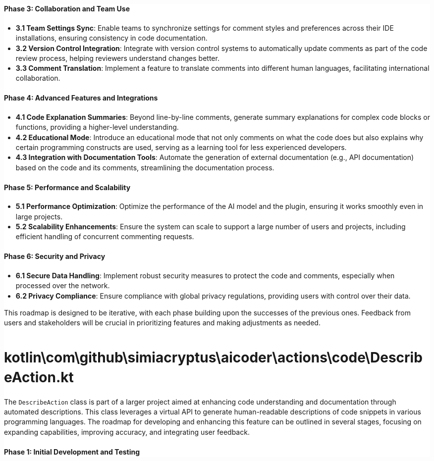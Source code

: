 #### Phase 3: Collaboration and Team Use

- **3.1 Team Settings Sync**: Enable teams to synchronize settings for comment styles and preferences across their IDE installations, ensuring consistency in
  code documentation.
- **3.2 Version Control Integration**: Integrate with version control systems to automatically update comments as part of the code review process, helping
  reviewers understand changes better.
- **3.3 Comment Translation**: Implement a feature to translate comments into different human languages, facilitating international collaboration.

#### Phase 4: Advanced Features and Integrations

- **4.1 Code Explanation Summaries**: Beyond line-by-line comments, generate summary explanations for complex code blocks or functions, providing a higher-level
  understanding.
- **4.2 Educational Mode**: Introduce an educational mode that not only comments on what the code does but also explains why certain programming constructs are
  used, serving as a learning tool for less experienced developers.
- **4.3 Integration with Documentation Tools**: Automate the generation of external documentation (e.g., API documentation) based on the code and its comments,
  streamlining the documentation process.

#### Phase 5: Performance and Scalability

- **5.1 Performance Optimization**: Optimize the performance of the AI model and the plugin, ensuring it works smoothly even in large projects.
- **5.2 Scalability Enhancements**: Ensure the system can scale to support a large number of users and projects, including efficient handling of concurrent
  commenting requests.

#### Phase 6: Security and Privacy

- **6.1 Secure Data Handling**: Implement robust security measures to protect the code and comments, especially when processed over the network.
- **6.2 Privacy Compliance**: Ensure compliance with global privacy regulations, providing users with control over their data.

This roadmap is designed to be iterative, with each phase building upon the successes of the previous ones. Feedback from users and stakeholders will be crucial
in prioritizing features and making adjustments as needed.

# kotlin\com\github\simiacryptus\aicoder\actions\code\DescribeAction.kt

The `DescribeAction` class is part of a larger project aimed at enhancing code understanding and documentation through automated descriptions. This class
leverages a virtual API to generate human-readable descriptions of code snippets in various programming languages. The roadmap for developing and enhancing this
feature can be outlined in several stages, focusing on expanding capabilities, improving accuracy, and integrating user feedback.

#### Phase 1: Initial Development and Testing
